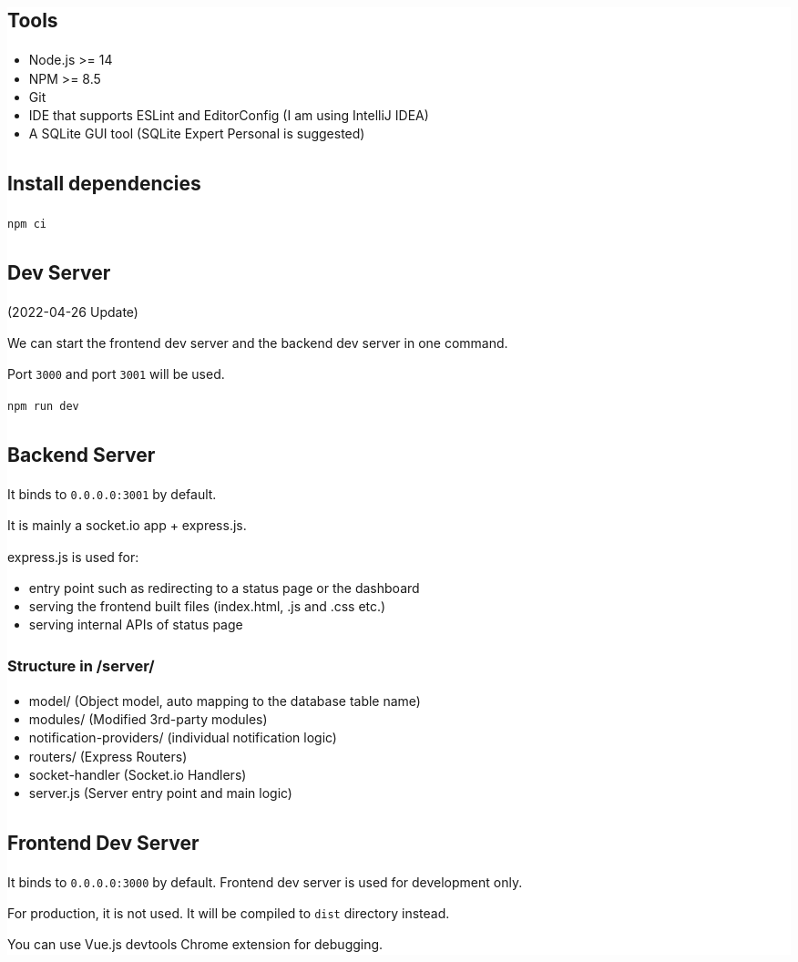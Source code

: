 ## Tools

- Node.js >= 14
- NPM >= 8.5
- Git
- IDE that supports ESLint and EditorConfig (I am using IntelliJ IDEA)
- A SQLite GUI tool (SQLite Expert Personal is suggested)

## Install dependencies

```bash
npm ci
```

## Dev Server

(2022-04-26 Update)

We can start the frontend dev server and the backend dev server in one command.

Port `3000` and port `3001` will be used.

```bash
npm run dev
```

## Backend Server

It binds to `0.0.0.0:3001` by default.


It is mainly a socket.io app + express.js.

express.js is used for: 
- entry point such as redirecting to a status page or the dashboard
- serving the frontend built files (index.html, .js and .css etc.)
- serving internal APIs of status page


### Structure in /server/

- model/ (Object model, auto mapping to the database table name)
- modules/ (Modified 3rd-party modules)
- notification-providers/ (individual notification logic)
- routers/ (Express Routers)
- socket-handler (Socket.io Handlers)
- server.js (Server entry point and main logic)

## Frontend Dev Server

It binds to `0.0.0.0:3000` by default. Frontend dev server is used for development only. 

For production, it is not used. It will be compiled to `dist` directory instead. 

You can use Vue.js devtools Chrome extension for debugging.
